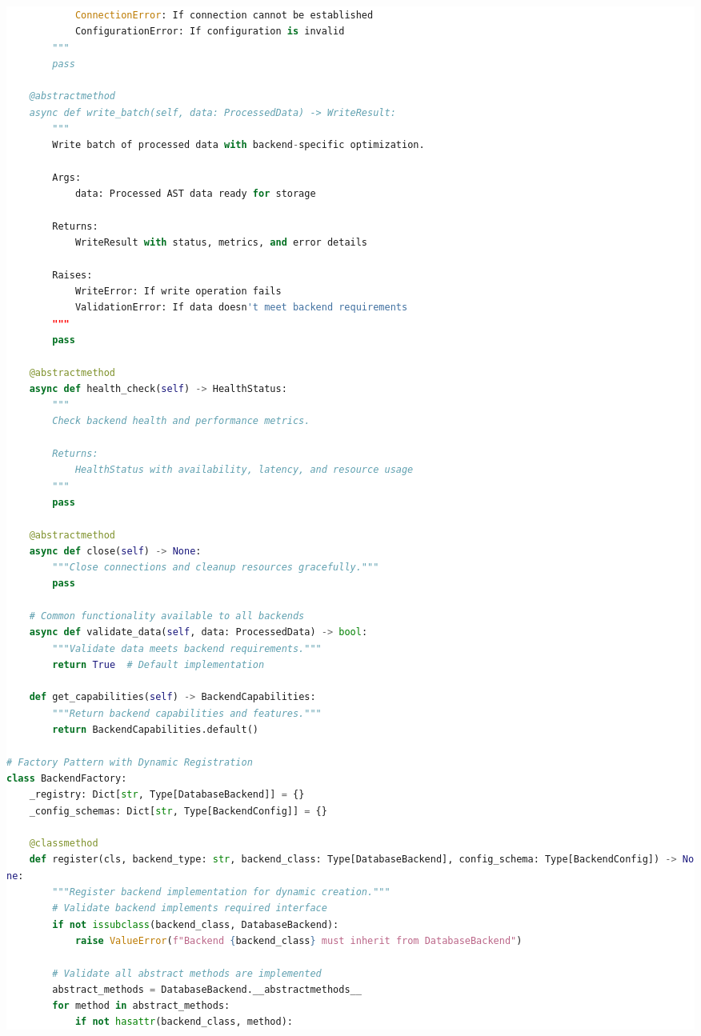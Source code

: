 ```python
            ConnectionError: If connection cannot be established
            ConfigurationError: If configuration is invalid
        """
        pass
    
    @abstractmethod
    async def write_batch(self, data: ProcessedData) -> WriteResult:
        """
        Write batch of processed data with backend-specific optimization.
        
        Args:
            data: Processed AST data ready for storage
            
        Returns:
            WriteResult with status, metrics, and error details
            
        Raises:
            WriteError: If write operation fails
            ValidationError: If data doesn't meet backend requirements
        """
        pass
    
    @abstractmethod
    async def health_check(self) -> HealthStatus:
        """
        Check backend health and performance metrics.
        
        Returns:
            HealthStatus with availability, latency, and resource usage
        """
        pass
    
    @abstractmethod
    async def close(self) -> None:
        """Close connections and cleanup resources gracefully."""
        pass
    
    # Common functionality available to all backends
    async def validate_data(self, data: ProcessedData) -> bool:
        """Validate data meets backend requirements."""
        return True  # Default implementation
    
    def get_capabilities(self) -> BackendCapabilities:
        """Return backend capabilities and features."""
        return BackendCapabilities.default()

# Factory Pattern with Dynamic Registration
class BackendFactory:
    _registry: Dict[str, Type[DatabaseBackend]] = {}
    _config_schemas: Dict[str, Type[BackendConfig]] = {}
    
    @classmethod
    def register(cls, backend_type: str, backend_class: Type[DatabaseBackend], config_schema: Type[BackendConfig]) -> None:
        """Register backend implementation for dynamic creation."""
        # Validate backend implements required interface
        if not issubclass(backend_class, DatabaseBackend):
            raise ValueError(f"Backend {backend_class} must inherit from DatabaseBackend")
        
        # Validate all abstract methods are implemented
        abstract_methods = DatabaseBackend.__abstractmethods__
        for method in abstract_methods:
            if not hasattr(backend_class, method):
```